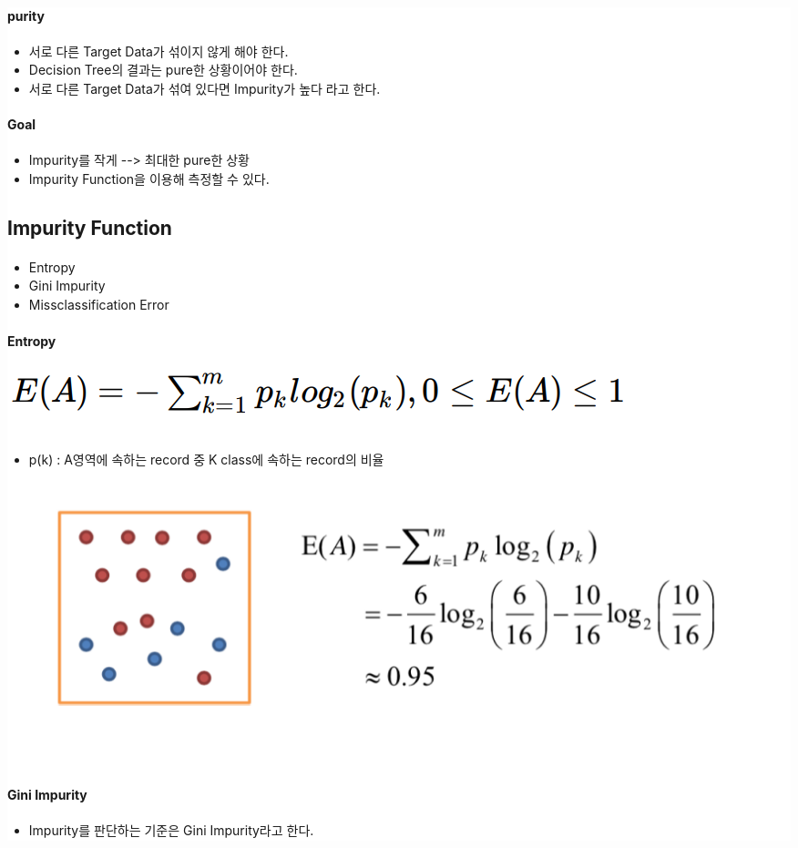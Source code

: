 

#### purity

- 서로 다른 Target Data가 섞이지 않게 해야 한다.
- Decision Tree의 결과는 pure한 상황이어야 한다.
- 서로 다른 Target Data가 섞여 있다면 Impurity가 높다 라고 한다.



#### Goal

- Impurity를 작게  -->  최대한 pure한 상황
- Impurity Function을 이용해 측정할 수 있다.



## Impurity Function

- Entropy
- Gini Impurity
- Missclassification Error



#### Entropy

![image-20221013010703655](DecisionTree.assets/image-20221013010703655.png)

- p(k) : A영역에 속하는 record 중 K class에 속하는 record의 비율

  ![image-20221013010734101](DecisionTree.assets/image-20221013010734101.png)

#### Gini Impurity

- Impurity를 판단하는 기준은 Gini Impurity라고 한다.
